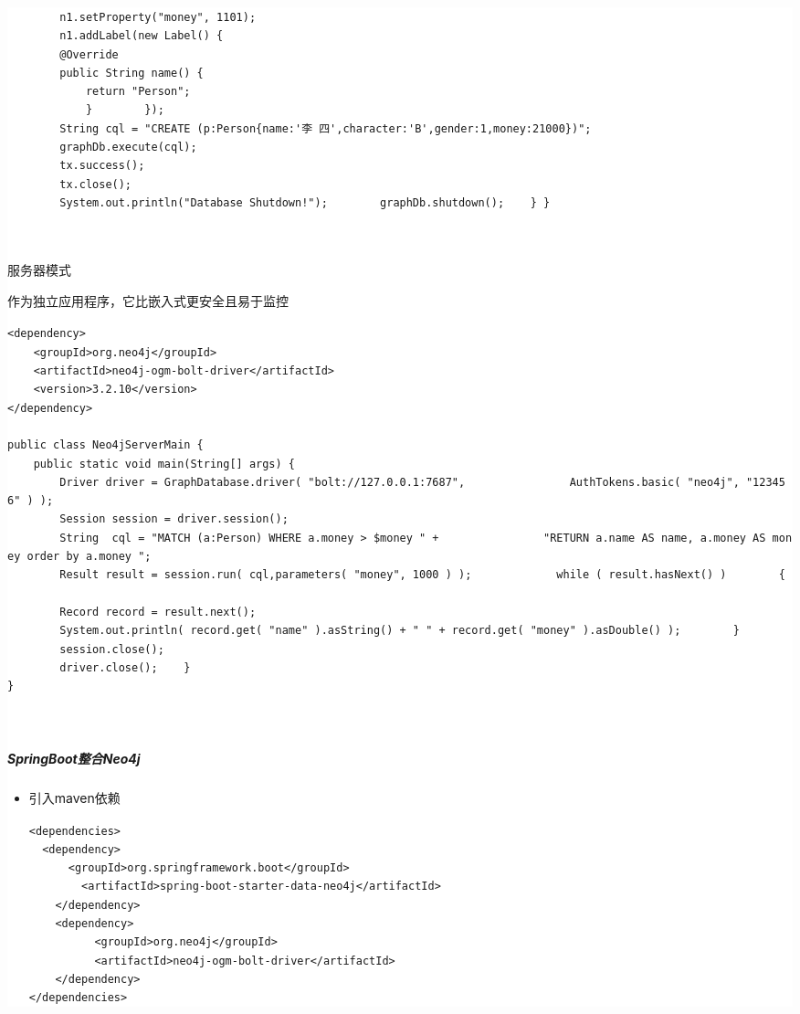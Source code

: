 ```
        n1.setProperty("money", 1101);      
        n1.addLabel(new Label() {          
        @Override            
        public String name() {                
        	return "Person";           
            }        });       
        String cql = "CREATE (p:Person{name:'李 四',character:'B',gender:1,money:21000})";        
        graphDb.execute(cql);        
        tx.success();       
        tx.close();        
        System.out.println("Database Shutdown!");        graphDb.shutdown();    } }

 
```

服务器模式

作为独立应用程序，它比嵌入式更安全且易于监控

```
<dependency>   
	<groupId>org.neo4j</groupId>    
	<artifactId>neo4j-ogm-bolt-driver</artifactId>    
	<version>3.2.10</version> 
</dependency>

public class Neo4jServerMain {    
	public static void main(String[] args) {       
    	Driver driver = GraphDatabase.driver( "bolt://127.0.0.1:7687",                AuthTokens.basic( "neo4j", "123456" ) );        
    	Session session = driver.session();
        String  cql = "MATCH (a:Person) WHERE a.money > $money " +                "RETURN a.name AS name, a.money AS money order by a.money ";        
        Result result = session.run( cql,parameters( "money", 1000 ) );        		while ( result.hasNext() )        {         
        Record record = result.next();         
        System.out.println( record.get( "name" ).asString() + " " + record.get( "money" ).asDouble() );        }        
        session.close();        
        driver.close();    }
}



```

##### SpringBoot整合Neo4j

- 引入maven依赖

  ```
  <dependencies>        
  	<dependency>            
  		<groupId>org.springframework.boot</groupId>   
          <artifactId>spring-boot-starter-data-neo4j</artifactId>   
      </dependency>       
      <dependency>            
          	<groupId>org.neo4j</groupId>            
          	<artifactId>neo4j-ogm-bolt-driver</artifactId>        
      </dependency>   
  </dependencies>
  
  ```
